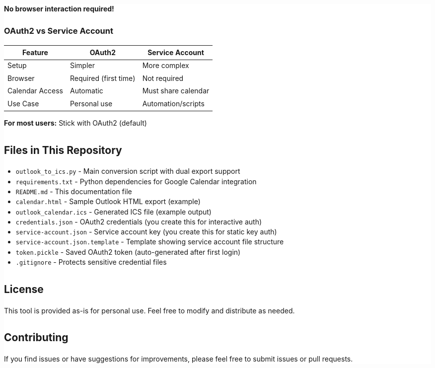 **No browser interaction required!**

### OAuth2 vs Service Account

| Feature | OAuth2 | Service Account |
|---------|--------|-----------------|
| Setup | Simpler | More complex |
| Browser | Required (first time) | Not required |
| Calendar Access | Automatic | Must share calendar |
| Use Case | Personal use | Automation/scripts |

**For most users:** Stick with OAuth2 (default)

## Files in This Repository

- `outlook_to_ics.py` - Main conversion script with dual export support
- `requirements.txt` - Python dependencies for Google Calendar integration
- `README.md` - This documentation file
- `calendar.html` - Sample Outlook HTML export (example)
- `outlook_calendar.ics` - Generated ICS file (example output)
- `credentials.json` - OAuth2 credentials (you create this for interactive auth)
- `service-account.json` - Service account key (you create this for static key auth)
- `service-account.json.template` - Template showing service account file structure
- `token.pickle` - Saved OAuth2 token (auto-generated after first login)
- `.gitignore` - Protects sensitive credential files

## License

This tool is provided as-is for personal use. Feel free to modify and distribute as needed.

## Contributing

If you find issues or have suggestions for improvements, please feel free to submit issues or pull requests.



